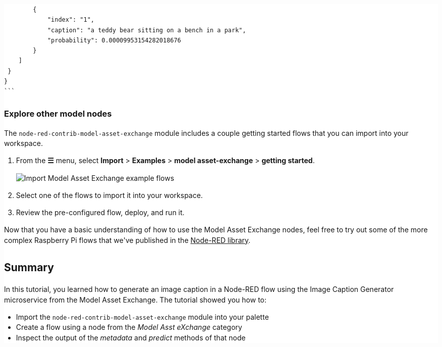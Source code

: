             {
                "index": "1",
                "caption": "a teddy bear sitting on a bench in a park",
                "probability": 0.00009953154282018676
            }
        ]
     }
    }
    ```

### Explore other model nodes

The `node-red-contrib-model-asset-exchange` module includes a couple getting started flows that you can import into your workspace.

1. From the **&#9776;** menu, select **Import** > **Examples** > **model asset-exchange** > **getting started**.

    ![Import Model Asset Exchange example flows](images/import_sample_flows.png)

1. Select one of the flows to import it into your workspace.
1. Review the pre-configured flow, deploy, and run it.

Now that you have a basic understanding of how to use the Model Asset Exchange nodes, feel free to try out some of the more complex Raspberry Pi flows that we've published in the [Node-RED library](https://flows.nodered.org/?term=max&type=flow).

## Summary

In this tutorial, you learned how to generate an image caption in a Node-RED flow using the Image Caption Generator microservice from the Model Asset Exchange. The tutorial showed you how to:

* Import the `node-red-contrib-model-asset-exchange` module into your palette
* Create a flow using a node from the _Model Asst eXchange_ category
* Inspect the output of the _metadata_ and _predict_ methods of that node